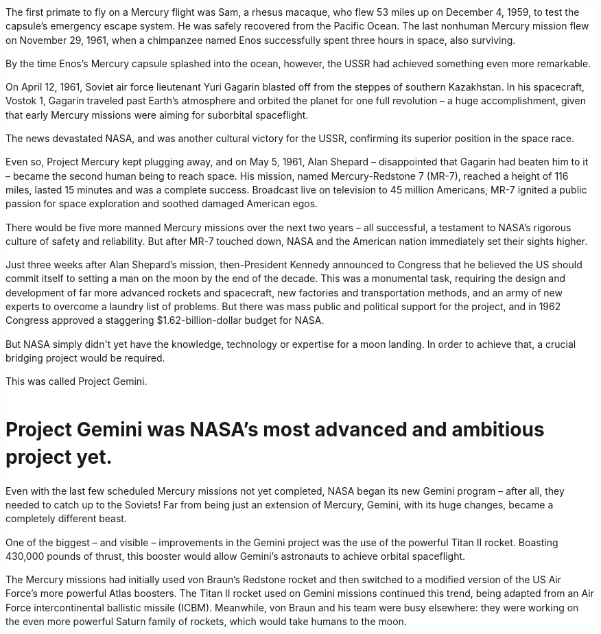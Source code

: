 The first primate to fly on a Mercury flight was Sam, a rhesus macaque, who flew 53 miles up on December 4, 1959, to test the capsule’s emergency escape system. He was safely recovered from the Pacific Ocean. The last nonhuman Mercury mission flew on November 29, 1961, when a chimpanzee named Enos successfully spent three hours in space, also surviving.

By the time Enos’s Mercury capsule splashed into the ocean, however, the USSR had achieved something even more remarkable. 

On April 12, 1961, Soviet air force lieutenant Yuri Gagarin blasted off from the steppes of southern Kazakhstan. In his spacecraft, Vostok 1, Gagarin traveled past Earth’s atmosphere and orbited the planet for one full revolution – a huge accomplishment, given that early Mercury missions were aiming for suborbital spaceflight. 

The news devastated NASA, and was another cultural victory for the USSR, confirming its superior position in the space race. 

Even so, Project Mercury kept plugging away, and on May 5, 1961, Alan Shepard – disappointed that Gagarin had beaten him to it – became the second human being to reach space. His mission, named Mercury-Redstone 7 (MR-7), reached a height of 116 miles, lasted 15 minutes and was a complete success. Broadcast live on television to 45 million Americans, MR-7 ignited a public passion for space exploration and soothed damaged American egos.

There would be five more manned Mercury missions over the next two years – all successful, a testament to NASA’s rigorous culture of safety and reliability. But after MR-7 touched down, NASA and the American nation immediately set their sights higher.  

Just three weeks after Alan Shepard’s mission, then-President Kennedy announced to Congress that he believed the US should commit itself to setting a man on the moon by the end of the decade. This was a monumental task, requiring the design and development of far more advanced rockets and spacecraft, new factories and transportation methods, and an army of new experts to overcome a laundry list of problems. But there was mass public and political support for the project, and in 1962 Congress approved a staggering $1.62-billion-dollar budget for NASA.   

But NASA simply didn't yet have the knowledge, technology or expertise for a moon landing. In order to achieve that, a crucial bridging project would be required.

This was called Project Gemini. 

# Project Gemini was NASA’s most advanced and ambitious project yet.  

Even with the last few scheduled Mercury missions not yet completed, NASA began its new Gemini program – after all, they needed to catch up to the Soviets! Far from being just an extension of Mercury, Gemini, with its huge changes, became a completely different beast.

One of the biggest – and visible – improvements in the Gemini project was the use of the powerful Titan II rocket. Boasting 430,000 pounds of thrust, this booster would allow Gemini’s astronauts to achieve orbital spaceflight. 

The Mercury missions had initially used von Braun’s Redstone rocket and then switched to a modified version of the US Air Force’s more powerful Atlas boosters. The Titan II rocket used on Gemini missions continued this trend, being adapted from an Air Force intercontinental ballistic missile (ICBM). Meanwhile, von Braun and his team were busy elsewhere: they were working on the even more powerful Saturn family of rockets, which would take humans to the moon. 
